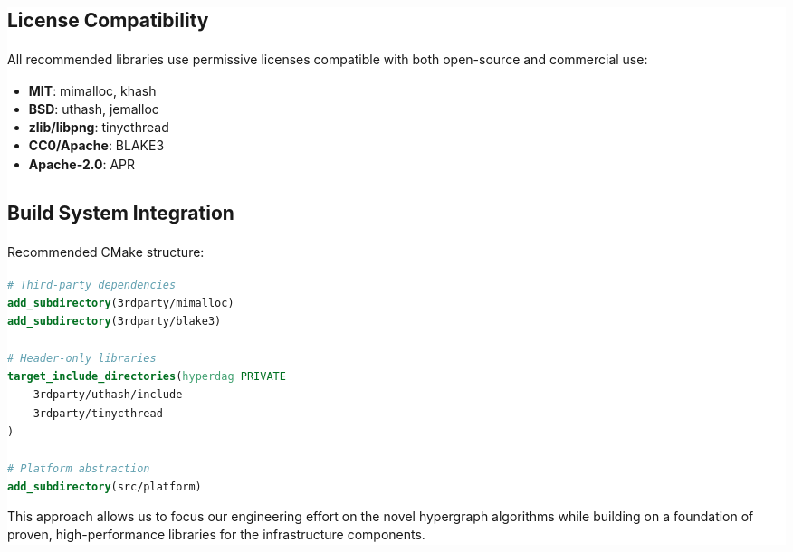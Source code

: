 ## License Compatibility

All recommended libraries use permissive licenses compatible with both open-source and commercial use:

- **MIT**: mimalloc, khash
- **BSD**: uthash, jemalloc
- **zlib/libpng**: tinycthread
- **CC0/Apache**: BLAKE3
- **Apache-2.0**: APR

## Build System Integration

Recommended CMake structure:

```cmake
# Third-party dependencies
add_subdirectory(3rdparty/mimalloc)
add_subdirectory(3rdparty/blake3)

# Header-only libraries
target_include_directories(hyperdag PRIVATE 
    3rdparty/uthash/include
    3rdparty/tinycthread
)

# Platform abstraction
add_subdirectory(src/platform)
```

This approach allows us to focus our engineering effort on the novel hypergraph algorithms while building on a foundation of proven, high-performance libraries for the infrastructure components.